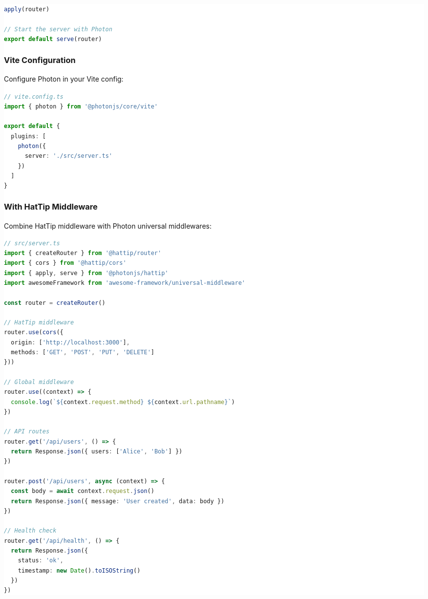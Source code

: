 ```ts
apply(router)

// Start the server with Photon
export default serve(router)
```

### Vite Configuration

Configure Photon in your Vite config:

```ts
// vite.config.ts
import { photon } from '@photonjs/core/vite'

export default {
  plugins: [
    photon({
      server: './src/server.ts'
    })
  ]
}
```

### With HatTip Middleware

Combine HatTip middleware with Photon universal middlewares:

```ts
// src/server.ts
import { createRouter } from '@hattip/router'
import { cors } from '@hattip/cors'
import { apply, serve } from '@photonjs/hattip'
import awesomeFramework from 'awesome-framework/universal-middleware'

const router = createRouter()

// HatTip middleware
router.use(cors({
  origin: ['http://localhost:3000'],
  methods: ['GET', 'POST', 'PUT', 'DELETE']
}))

// Global middleware
router.use((context) => {
  console.log(`${context.request.method} ${context.url.pathname}`)
})

// API routes
router.get('/api/users', () => {
  return Response.json({ users: ['Alice', 'Bob'] })
})

router.post('/api/users', async (context) => {
  const body = await context.request.json()
  return Response.json({ message: 'User created', data: body })
})

// Health check
router.get('/api/health', () => {
  return Response.json({ 
    status: 'ok', 
    timestamp: new Date().toISOString() 
  })
})

```